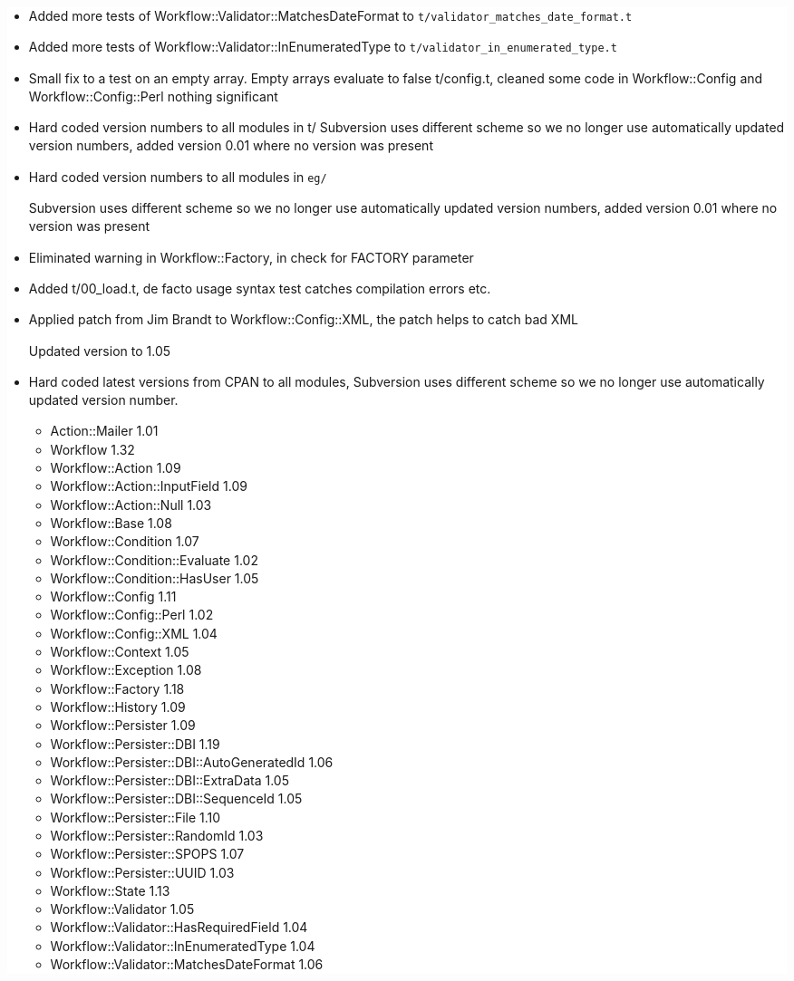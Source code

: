 - Added more tests of Workflow::Validator::MatchesDateFormat to `t/validator_matches_date_format.t`

- Added more tests of Workflow::Validator::InEnumeratedType to `t/validator_in_enumerated_type.t`

- Small fix to a test on an empty array. Empty arrays evaluate to false t/config.t, cleaned some code in Workflow::Config and Workflow::Config::Perl nothing significant

- Hard coded version numbers to all modules in t/ Subversion uses different scheme so we no longer use automatically updated version numbers, added version 0.01 where no version was present

- Hard coded version numbers to all modules in `eg/`

  Subversion uses different scheme so we no longer use automatically updated version numbers, added version 0.01 where no version was present

- Eliminated warning in Workflow::Factory, in check for FACTORY parameter

- Added t/00_load.t, de facto usage syntax test catches compilation errors etc.

- Applied patch from Jim Brandt to Workflow::Config::XML, the patch helps to catch bad XML

  Updated version to 1.05

- Hard coded latest versions from CPAN to all modules, Subversion uses different scheme so we no longer use automatically updated version number.

  - Action::Mailer 1.01
  - Workflow 1.32
  - Workflow::Action 1.09
  - Workflow::Action::InputField 1.09
  - Workflow::Action::Null 1.03
  - Workflow::Base 1.08
  - Workflow::Condition 1.07
  - Workflow::Condition::Evaluate 1.02
  - Workflow::Condition::HasUser 1.05
  - Workflow::Config 1.11
  - Workflow::Config::Perl 1.02
  - Workflow::Config::XML 1.04
  - Workflow::Context 1.05
  - Workflow::Exception 1.08
  - Workflow::Factory 1.18
  - Workflow::History 1.09
  - Workflow::Persister 1.09
  - Workflow::Persister::DBI 1.19
  - Workflow::Persister::DBI::AutoGeneratedId 1.06
  - Workflow::Persister::DBI::ExtraData 1.05
  - Workflow::Persister::DBI::SequenceId 1.05
  - Workflow::Persister::File 1.10
  - Workflow::Persister::RandomId 1.03
  - Workflow::Persister::SPOPS 1.07
  - Workflow::Persister::UUID 1.03
  - Workflow::State 1.13
  - Workflow::Validator 1.05
  - Workflow::Validator::HasRequiredField 1.04
  - Workflow::Validator::InEnumeratedType 1.04
  - Workflow::Validator::MatchesDateFormat 1.06
